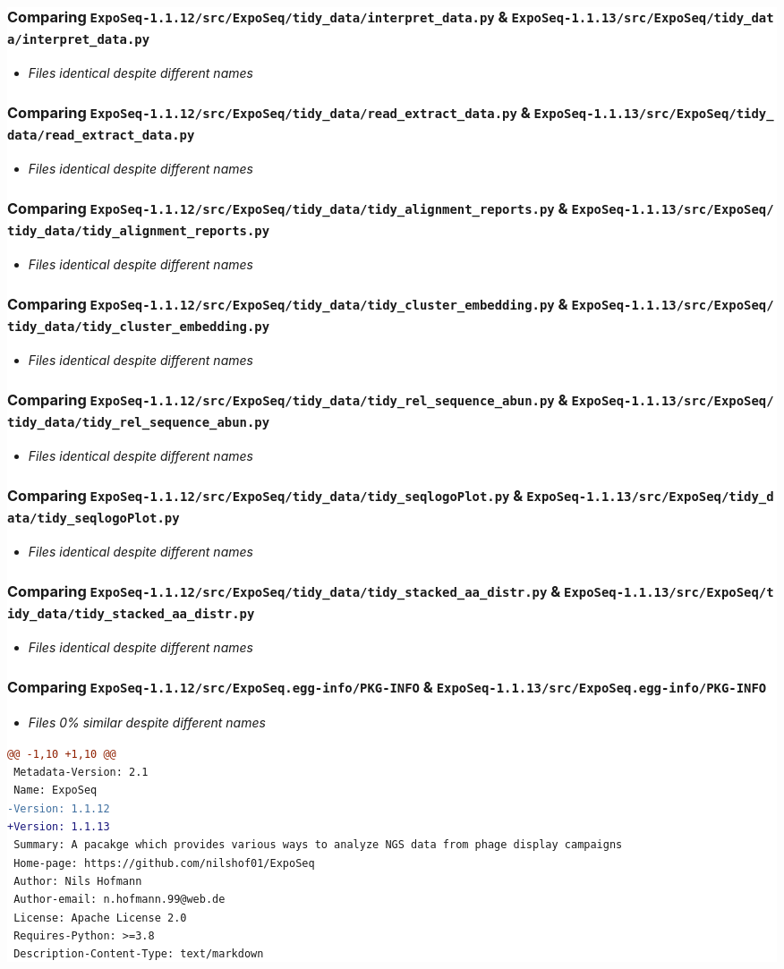 ### Comparing `ExpoSeq-1.1.12/src/ExpoSeq/tidy_data/interpret_data.py` & `ExpoSeq-1.1.13/src/ExpoSeq/tidy_data/interpret_data.py`

 * *Files identical despite different names*

### Comparing `ExpoSeq-1.1.12/src/ExpoSeq/tidy_data/read_extract_data.py` & `ExpoSeq-1.1.13/src/ExpoSeq/tidy_data/read_extract_data.py`

 * *Files identical despite different names*

### Comparing `ExpoSeq-1.1.12/src/ExpoSeq/tidy_data/tidy_alignment_reports.py` & `ExpoSeq-1.1.13/src/ExpoSeq/tidy_data/tidy_alignment_reports.py`

 * *Files identical despite different names*

### Comparing `ExpoSeq-1.1.12/src/ExpoSeq/tidy_data/tidy_cluster_embedding.py` & `ExpoSeq-1.1.13/src/ExpoSeq/tidy_data/tidy_cluster_embedding.py`

 * *Files identical despite different names*

### Comparing `ExpoSeq-1.1.12/src/ExpoSeq/tidy_data/tidy_rel_sequence_abun.py` & `ExpoSeq-1.1.13/src/ExpoSeq/tidy_data/tidy_rel_sequence_abun.py`

 * *Files identical despite different names*

### Comparing `ExpoSeq-1.1.12/src/ExpoSeq/tidy_data/tidy_seqlogoPlot.py` & `ExpoSeq-1.1.13/src/ExpoSeq/tidy_data/tidy_seqlogoPlot.py`

 * *Files identical despite different names*

### Comparing `ExpoSeq-1.1.12/src/ExpoSeq/tidy_data/tidy_stacked_aa_distr.py` & `ExpoSeq-1.1.13/src/ExpoSeq/tidy_data/tidy_stacked_aa_distr.py`

 * *Files identical despite different names*

### Comparing `ExpoSeq-1.1.12/src/ExpoSeq.egg-info/PKG-INFO` & `ExpoSeq-1.1.13/src/ExpoSeq.egg-info/PKG-INFO`

 * *Files 0% similar despite different names*

```diff
@@ -1,10 +1,10 @@
 Metadata-Version: 2.1
 Name: ExpoSeq
-Version: 1.1.12
+Version: 1.1.13
 Summary: A pacakge which provides various ways to analyze NGS data from phage display campaigns
 Home-page: https://github.com/nilshof01/ExpoSeq
 Author: Nils Hofmann
 Author-email: n.hofmann.99@web.de
 License: Apache License 2.0
 Requires-Python: >=3.8
 Description-Content-Type: text/markdown
```
